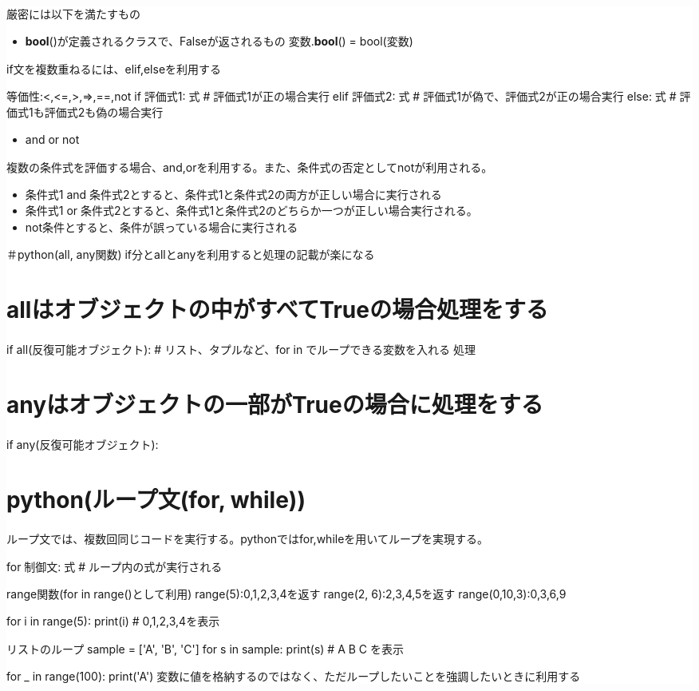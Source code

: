 厳密には以下を満たすもの
- __bool__()が定義されるクラスで、Falseが返されるもの
変数.__bool__() = bool(変数)

if文を複数重ねるには、elif,elseを利用する

等価性:<,<=,>,=>,==,not
if 評価式1:
    式 # 評価式1が正の場合実行
elif 評価式2:
    式 # 評価式1が偽で、評価式2が正の場合実行
else:
    式 # 評価式1も評価式2も偽の場合実行

- and or not

複数の条件式を評価する場合、and,orを利用する。また、条件式の否定としてnotが利用される。
- 条件式1 and 条件式2とすると、条件式1と条件式2の両方が正しい場合に実行される
- 条件式1 or 条件式2とすると、条件式1と条件式2のどちらか一つが正しい場合実行される。
- not条件とすると、条件が誤っている場合に実行される

＃python(all, any関数)
if分とallとanyを利用すると処理の記載が楽になる

# allはオブジェクトの中がすべてTrueの場合処理をする
if all(反復可能オブジェクト): # リスト、タプルなど、for in でループできる変数を入れる
    処理

# anyはオブジェクトの一部がTrueの場合に処理をする
if any(反復可能オブジェクト):


# python(ループ文(for, while))
ループ文では、複数回同じコードを実行する。pythonではfor,whileを用いてループを実現する。

for 制御文:
    式 # ループ内の式が実行される

range関数(for in range()として利用)
range(5):0,1,2,3,4を返す
range(2, 6):2,3,4,5を返す
range(0,10,3):0,3,6,9

for i in range(5):
    print(i) # 0,1,2,3,4を表示

リストのループ
sample = ['A', 'B', 'C']
for s in sample:
    print(s) # A B C を表示


for _ in range(100):
    print('A')
変数に値を格納するのではなく、ただループしたいことを強調したいときに利用する
